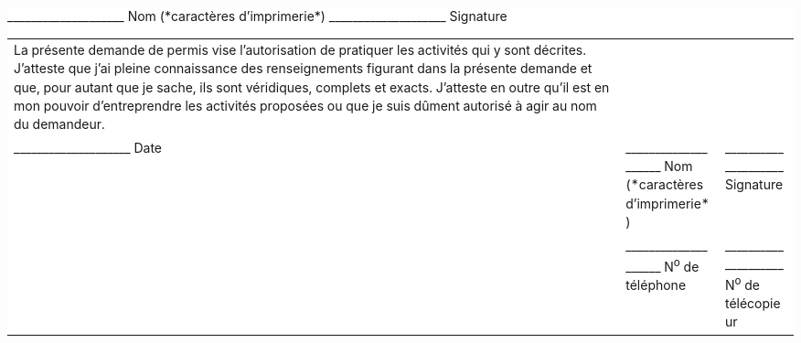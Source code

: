 </td>
<td>
____________________
Nom (*caractères d’imprimerie*)

</td>
<td>
____________________
Signature

</td>
</tr>
</table>

<table>
<tr>
<td>La présente demande de permis vise l’autorisation de pratiquer les activités qui y sont décrites. J’atteste que j’ai pleine connaissance des renseignements figurant dans la présente demande et que, pour autant que je sache, ils sont véridiques, complets et exacts. J’atteste en outre qu’il est en mon pouvoir d’entreprendre les activités proposées ou que je suis dûment autorisé à agir au nom du demandeur.</td>
</tr>
<tr>
<td>
____________________
Date

</td>
<td>
____________________
Nom (*caractères d’imprimerie*)

</td>
<td>
____________________
Signature

</td>
</tr>
<tr>
<td></td>
<td>
____________________
N<sup>o</sup> de téléphone

</td>
<td>
____________________
N<sup>o</sup> de télécopieur

</td>
</tr>
</table>
